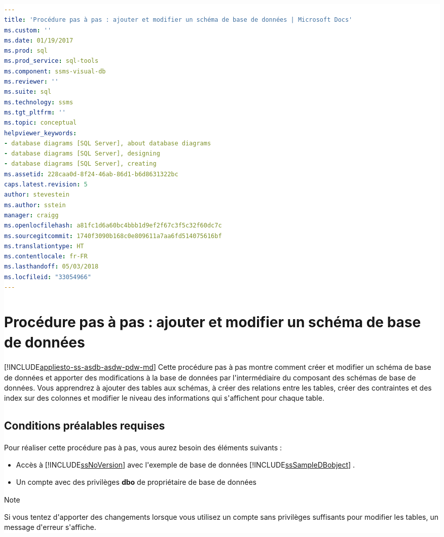 ```yaml
---
title: 'Procédure pas à pas : ajouter et modifier un schéma de base de données | Microsoft Docs'
ms.custom: ''
ms.date: 01/19/2017
ms.prod: sql
ms.prod_service: sql-tools
ms.component: ssms-visual-db
ms.reviewer: ''
ms.suite: sql
ms.technology: ssms
ms.tgt_pltfrm: ''
ms.topic: conceptual
helpviewer_keywords:
- database diagrams [SQL Server], about database diagrams
- database diagrams [SQL Server], designing
- database diagrams [SQL Server], creating
ms.assetid: 228caa0d-8f24-46ab-86d1-b6d8631322bc
caps.latest.revision: 5
author: stevestein
ms.author: sstein
manager: craigg
ms.openlocfilehash: a81fc1d6a60bc4bbb1d9ef2f67c3f5c32f60dc7c
ms.sourcegitcommit: 1740f3090b168c0e809611a7aa6fd514075616bf
ms.translationtype: HT
ms.contentlocale: fr-FR
ms.lasthandoff: 05/03/2018
ms.locfileid: "33054966"
---
```

# <a name="walkthrough-adding-and-changing-a-database-diagram"></a>Procédure pas à pas : ajouter et modifier un schéma de base de données
[!INCLUDE[appliesto-ss-asdb-asdw-pdw-md](../../includes/appliesto-ss-asdb-asdw-pdw-md.md)]
Cette procédure pas à pas montre comment créer et modifier un schéma de base de données et apporter des modifications à la base de données par l'intermédiaire du composant des schémas de base de données. Vous apprendrez à ajouter des tables aux schémas, à créer des relations entre les tables, créer des contraintes et des index sur des colonnes et modifier le niveau des informations qui s'affichent pour chaque table.  
  
## <a name="prerequisites"></a>Conditions préalables requises  
Pour réaliser cette procédure pas à pas, vous aurez besoin des éléments suivants :  
  
-   Accès à [!INCLUDE[ssNoVersion](../../includes/ssnoversion_md.md)] avec l'exemple de base de données [!INCLUDE[ssSampleDBobject](../../includes/sssampledbobject_md.md)] .  
  
-   Un compte avec des privilèges **dbo** de propriétaire de base de données  
  
> [!NOTE]  
> Si vous tentez d'apporter des changements lorsque vous utilisez un compte sans privilèges suffisants pour modifier les tables, un message d'erreur s'affiche.  
  